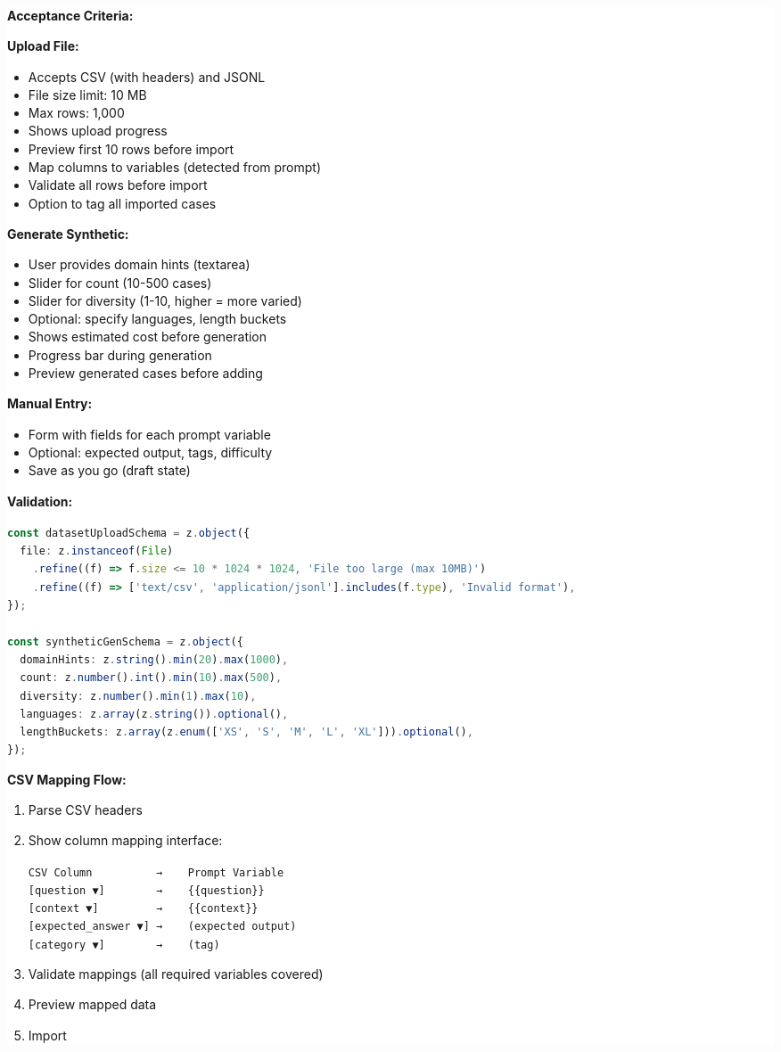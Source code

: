**Acceptance Criteria:**

**Upload File:**

- Accepts CSV (with headers) and JSONL
- File size limit: 10 MB
- Max rows: 1,000
- Shows upload progress
- Preview first 10 rows before import
- Map columns to variables (detected from prompt)
- Validate all rows before import
- Option to tag all imported cases

**Generate Synthetic:**

- User provides domain hints (textarea)
- Slider for count (10-500 cases)
- Slider for diversity (1-10, higher = more varied)
- Optional: specify languages, length buckets
- Shows estimated cost before generation
- Progress bar during generation
- Preview generated cases before adding

**Manual Entry:**

- Form with fields for each prompt variable
- Optional: expected output, tags, difficulty
- Save as you go (draft state)

**Validation:**

```typescript
const datasetUploadSchema = z.object({
  file: z.instanceof(File)
    .refine((f) => f.size <= 10 * 1024 * 1024, 'File too large (max 10MB)')
    .refine((f) => ['text/csv', 'application/jsonl'].includes(f.type), 'Invalid format'),
});

const syntheticGenSchema = z.object({
  domainHints: z.string().min(20).max(1000),
  count: z.number().int().min(10).max(500),
  diversity: z.number().min(1).max(10),
  languages: z.array(z.string()).optional(),
  lengthBuckets: z.array(z.enum(['XS', 'S', 'M', 'L', 'XL'])).optional(),
});
```

**CSV Mapping Flow:**

1. Parse CSV headers
1. Show column mapping interface:
   
   ```
   CSV Column          →    Prompt Variable
   [question ▼]        →    {{question}}
   [context ▼]         →    {{context}}
   [expected_answer ▼] →    (expected output)
   [category ▼]        →    (tag)
   ```
1. Validate mappings (all required variables covered)
1. Preview mapped data
1. Import
